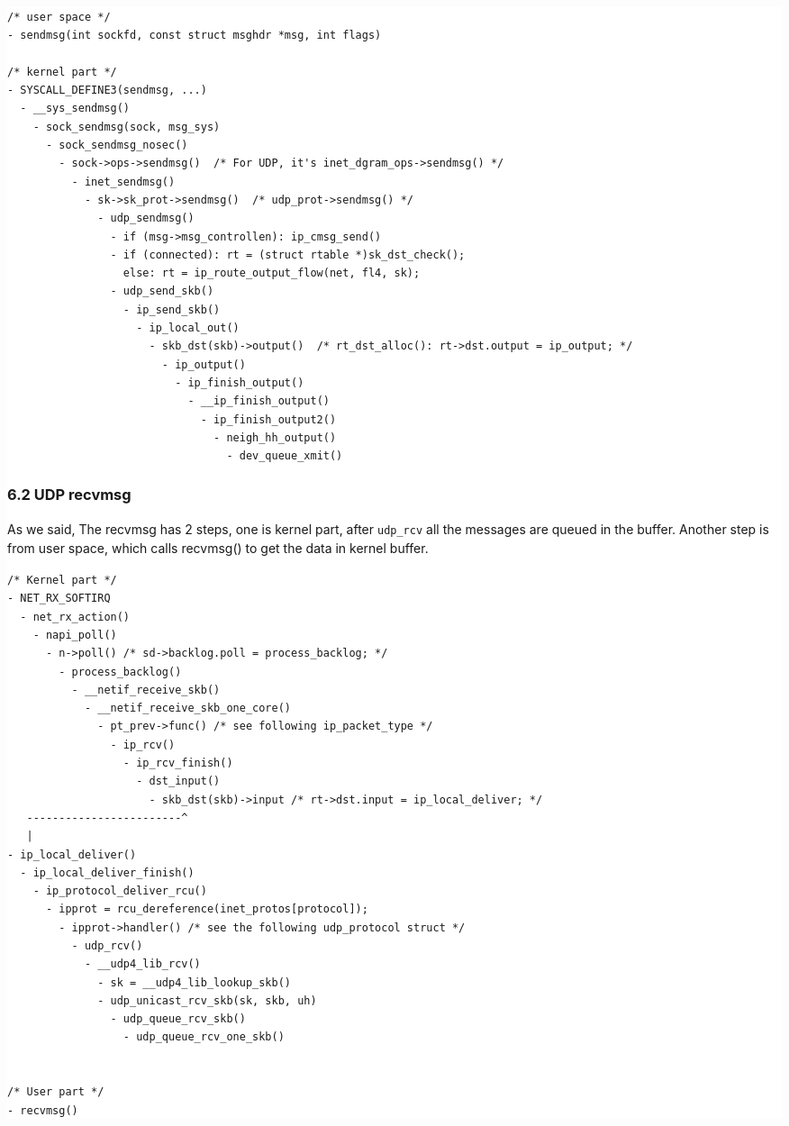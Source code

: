 ```
/* user space */
- sendmsg(int sockfd, const struct msghdr *msg, int flags)

/* kernel part */
- SYSCALL_DEFINE3(sendmsg, ...)
  - __sys_sendmsg()
    - sock_sendmsg(sock, msg_sys)
      - sock_sendmsg_nosec()
        - sock->ops->sendmsg()  /* For UDP, it's inet_dgram_ops->sendmsg() */
          - inet_sendmsg()
            - sk->sk_prot->sendmsg()  /* udp_prot->sendmsg() */
              - udp_sendmsg()
                - if (msg->msg_controllen): ip_cmsg_send()
                - if (connected): rt = (struct rtable *)sk_dst_check();
                  else: rt = ip_route_output_flow(net, fl4, sk);
                - udp_send_skb()
                  - ip_send_skb()
                    - ip_local_out()
                      - skb_dst(skb)->output()  /* rt_dst_alloc(): rt->dst.output = ip_output; */
                        - ip_output()
                          - ip_finish_output()
                            - __ip_finish_output()
                              - ip_finish_output2()
                                - neigh_hh_output()
                                  - dev_queue_xmit()
```

### 6.2 UDP recvmsg

As we said, The recvmsg has 2 steps, one is kernel part, after `udp_rcv` all the messages are queued in the buffer. Another step is from user space, which calls recvmsg() to get the data in kernel buffer.

```
/* Kernel part */
- NET_RX_SOFTIRQ
  - net_rx_action()
    - napi_poll()
      - n->poll() /* sd->backlog.poll = process_backlog; */
        - process_backlog()
          - __netif_receive_skb()
            - __netif_receive_skb_one_core()
              - pt_prev->func() /* see following ip_packet_type */
                - ip_rcv()
                  - ip_rcv_finish()
                    - dst_input()
                      - skb_dst(skb)->input /* rt->dst.input = ip_local_deliver; */
   ------------------------^
   |
- ip_local_deliver()
  - ip_local_deliver_finish()
    - ip_protocol_deliver_rcu()
      - ipprot = rcu_dereference(inet_protos[protocol]);
        - ipprot->handler() /* see the following udp_protocol struct */
          - udp_rcv()
            - __udp4_lib_rcv()
              - sk = __udp4_lib_lookup_skb()
              - udp_unicast_rcv_skb(sk, skb, uh)
                - udp_queue_rcv_skb()
                  - udp_queue_rcv_one_skb()


/* User part */
- recvmsg()
```